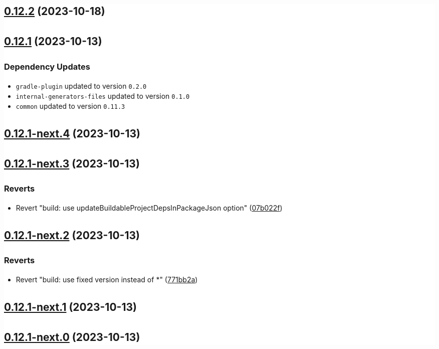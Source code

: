 
## [0.12.2](https://github.com/khalilou88/jnxplus/compare/nx-gradle-0.12.1...nx-gradle-0.12.2) (2023-10-18)



## [0.12.1](https://github.com/khalilou88/jnxplus/compare/nx-gradle-0.12.1-next.4...nx-gradle-0.12.1) (2023-10-13)

### Dependency Updates

* `gradle-plugin` updated to version `0.2.0`
* `internal-generators-files` updated to version `0.1.0`
* `common` updated to version `0.11.3`


## [0.12.1-next.4](https://github.com/khalilou88/jnxplus/compare/nx-gradle-0.12.1-next.3...nx-gradle-0.12.1-next.4) (2023-10-13)



## [0.12.1-next.3](https://github.com/khalilou88/jnxplus/compare/nx-gradle-0.12.1-next.2...nx-gradle-0.12.1-next.3) (2023-10-13)


### Reverts

* Revert "build: use updateBuildableProjectDepsInPackageJson option" ([07b022f](https://github.com/khalilou88/jnxplus/commit/07b022fb27f896c1a2f490622874c318e519bdf3))



## [0.12.1-next.2](https://github.com/khalilou88/jnxplus/compare/nx-gradle-0.12.1-next.1...nx-gradle-0.12.1-next.2) (2023-10-13)


### Reverts

* Revert "build: use fixed version instead of *" ([771bb2a](https://github.com/khalilou88/jnxplus/commit/771bb2a93297510e3c79ab5a1580426c4adb3c62))



## [0.12.1-next.1](https://github.com/khalilou88/jnxplus/compare/nx-gradle-0.12.1-next.0...nx-gradle-0.12.1-next.1) (2023-10-13)



## [0.12.1-next.0](https://github.com/khalilou88/jnxplus/compare/nx-gradle-0.12.0...nx-gradle-0.12.1-next.0) (2023-10-13)
